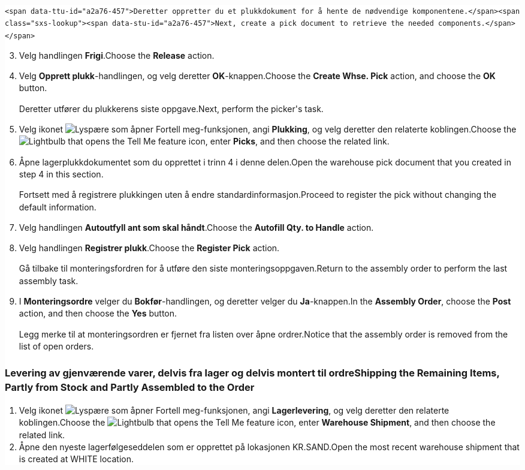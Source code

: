     <span data-ttu-id="a2a76-457">Deretter oppretter du et plukkdokument for å hente de nødvendige komponentene.</span><span class="sxs-lookup"><span data-stu-id="a2a76-457">Next, create a pick document to retrieve the needed components.</span></span>  

3.  <span data-ttu-id="a2a76-458">Velg handlingen **Frigi**.</span><span class="sxs-lookup"><span data-stu-id="a2a76-458">Choose the **Release** action.</span></span>  
4.  <span data-ttu-id="a2a76-459">Velg **Opprett plukk**-handlingen, og velg deretter **OK**-knappen.</span><span class="sxs-lookup"><span data-stu-id="a2a76-459">Choose the **Create Whse. Pick** action, and choose the **OK** button.</span></span>  

    <span data-ttu-id="a2a76-460">Deretter utfører du plukkerens siste oppgave.</span><span class="sxs-lookup"><span data-stu-id="a2a76-460">Next, perform the picker's task.</span></span>  

5.  <span data-ttu-id="a2a76-461">Velg ikonet ![Lyspære som åpner Fortell meg-funksjonen](media/ui-search/search_small.png "Fortell hva du vil gjøre"), angi **Plukking**, og velg deretter den relaterte koblingen.</span><span class="sxs-lookup"><span data-stu-id="a2a76-461">Choose the ![Lightbulb that opens the Tell Me feature](media/ui-search/search_small.png "Tell me what you want to do") icon, enter **Picks**, and then choose the related link.</span></span>  
6.  <span data-ttu-id="a2a76-462">Åpne lagerplukkdokumentet som du opprettet i trinn 4 i denne delen.</span><span class="sxs-lookup"><span data-stu-id="a2a76-462">Open the warehouse pick document that you created in step 4 in this section.</span></span>  

     <span data-ttu-id="a2a76-463">Fortsett med å registrere plukkingen uten å endre standardinformasjon.</span><span class="sxs-lookup"><span data-stu-id="a2a76-463">Proceed to register the pick without changing the default information.</span></span>  

7.  <span data-ttu-id="a2a76-464">Velg handlingen **Autoutfyll ant som skal håndt**.</span><span class="sxs-lookup"><span data-stu-id="a2a76-464">Choose the **Autofill Qty. to Handle** action.</span></span>  
8.  <span data-ttu-id="a2a76-465">Velg handlingen **Registrer plukk**.</span><span class="sxs-lookup"><span data-stu-id="a2a76-465">Choose the **Register Pick** action.</span></span>  

    <span data-ttu-id="a2a76-466">Gå tilbake til monteringsfordren for å utføre den siste monteringsoppgaven.</span><span class="sxs-lookup"><span data-stu-id="a2a76-466">Return to the assembly order to perform the last assembly task.</span></span>  

9. <span data-ttu-id="a2a76-467">I **Monteringsordre** velger du **Bokfør**-handlingen, og deretter velger du **Ja**-knappen.</span><span class="sxs-lookup"><span data-stu-id="a2a76-467">In the **Assembly Order**, choose the **Post** action, and then choose the **Yes** button.</span></span>  

    <span data-ttu-id="a2a76-468">Legg merke til at monteringsordren er fjernet fra listen over åpne ordrer.</span><span class="sxs-lookup"><span data-stu-id="a2a76-468">Notice that the assembly order is removed from the list of open orders.</span></span>  

### <a name="shipping-the-remaining-items-partly-from-stock-and-partly-assembled-to-the-order"></a><span data-ttu-id="a2a76-469">Levering av gjenværende varer, delvis fra lager og delvis montert til ordre</span><span class="sxs-lookup"><span data-stu-id="a2a76-469">Shipping the Remaining Items, Partly from Stock and Partly Assembled to the Order</span></span>  

1.  <span data-ttu-id="a2a76-470">Velg ikonet ![Lyspære som åpner Fortell meg-funksjonen](media/ui-search/search_small.png "Fortell hva du vil gjøre"), angi **Lagerlevering**, og velg deretter den relaterte koblingen.</span><span class="sxs-lookup"><span data-stu-id="a2a76-470">Choose the ![Lightbulb that opens the Tell Me feature](media/ui-search/search_small.png "Tell me what you want to do") icon, enter **Warehouse Shipment**, and then choose the related link.</span></span>  
2.  <span data-ttu-id="a2a76-471">Åpne den nyeste lagerfølgeseddelen som er opprettet på lokasjonen KR.SAND.</span><span class="sxs-lookup"><span data-stu-id="a2a76-471">Open the most recent warehouse shipment that is created at WHITE location.</span></span>  

